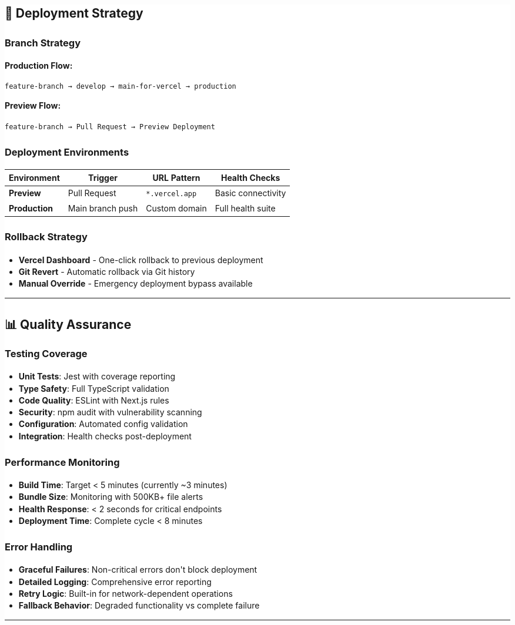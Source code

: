 ## 🚀 Deployment Strategy

### Branch Strategy

**Production Flow:**
```
feature-branch → develop → main-for-vercel → production
```

**Preview Flow:**
```
feature-branch → Pull Request → Preview Deployment
```

### Deployment Environments

| Environment | Trigger | URL Pattern | Health Checks |
|-------------|---------|-------------|---------------|
| **Preview** | Pull Request | `*.vercel.app` | Basic connectivity |
| **Production** | Main branch push | Custom domain | Full health suite |

### Rollback Strategy

- **Vercel Dashboard** - One-click rollback to previous deployment
- **Git Revert** - Automatic rollback via Git history
- **Manual Override** - Emergency deployment bypass available

---

## 📊 Quality Assurance

### Testing Coverage

- **Unit Tests**: Jest with coverage reporting
- **Type Safety**: Full TypeScript validation
- **Code Quality**: ESLint with Next.js rules
- **Security**: npm audit with vulnerability scanning
- **Configuration**: Automated config validation
- **Integration**: Health checks post-deployment

### Performance Monitoring

- **Build Time**: Target < 5 minutes (currently ~3 minutes)
- **Bundle Size**: Monitoring with 500KB+ file alerts
- **Health Response**: < 2 seconds for critical endpoints
- **Deployment Time**: Complete cycle < 8 minutes

### Error Handling

- **Graceful Failures**: Non-critical errors don't block deployment
- **Detailed Logging**: Comprehensive error reporting
- **Retry Logic**: Built-in for network-dependent operations
- **Fallback Behavior**: Degraded functionality vs complete failure

---